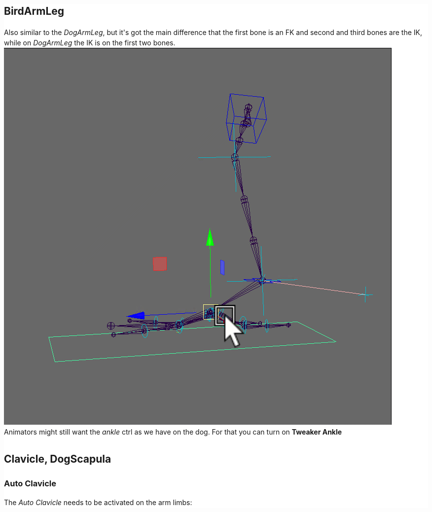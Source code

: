 
## BirdArmLeg
Also similar to the *DogArmLeg*, but it's got the main difference that the first bone is an FK and second and third
bones are the IK, while on *DogArmLeg* the IK is on the first two bones.  
![Alt text](../images/puppetLimbs_birdLeg.gif)  
Animators might still want the *ankle* ctrl as we have on the dog. For that you can turn on **Tweaker Ankle**

## Clavicle, DogScapula
### Auto Clavicle
The *Auto Clavicle* needs to be activated on the arm limbs:   